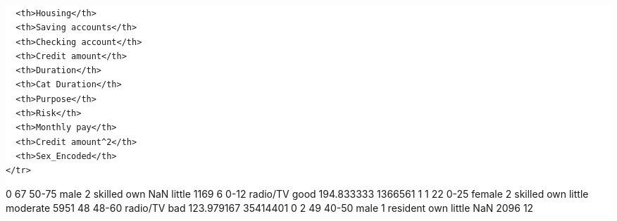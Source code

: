       <th>Housing</th>
      <th>Saving accounts</th>
      <th>Checking account</th>
      <th>Credit amount</th>
      <th>Duration</th>
      <th>Cat Duration</th>
      <th>Purpose</th>
      <th>Risk</th>
      <th>Monthly pay</th>
      <th>Credit amount^2</th>
      <th>Sex_Encoded</th>
    </tr>
  </thead>
  <tbody>
    <tr>
      <th>0</th>
      <td>67</td>
      <td>50-75</td>
      <td>male</td>
      <td>2</td>
      <td>skilled</td>
      <td>own</td>
      <td>NaN</td>
      <td>little</td>
      <td>1169</td>
      <td>6</td>
      <td>0-12</td>
      <td>radio/TV</td>
      <td>good</td>
      <td>194.833333</td>
      <td>1366561</td>
      <td>1</td>
    </tr>
    <tr>
      <th>1</th>
      <td>22</td>
      <td>0-25</td>
      <td>female</td>
      <td>2</td>
      <td>skilled</td>
      <td>own</td>
      <td>little</td>
      <td>moderate</td>
      <td>5951</td>
      <td>48</td>
      <td>48-60</td>
      <td>radio/TV</td>
      <td>bad</td>
      <td>123.979167</td>
      <td>35414401</td>
      <td>0</td>
    </tr>
    <tr>
      <th>2</th>
      <td>49</td>
      <td>40-50</td>
      <td>male</td>
      <td>1</td>
      <td>resident</td>
      <td>own</td>
      <td>little</td>
      <td>NaN</td>
      <td>2096</td>
      <td>12</td>